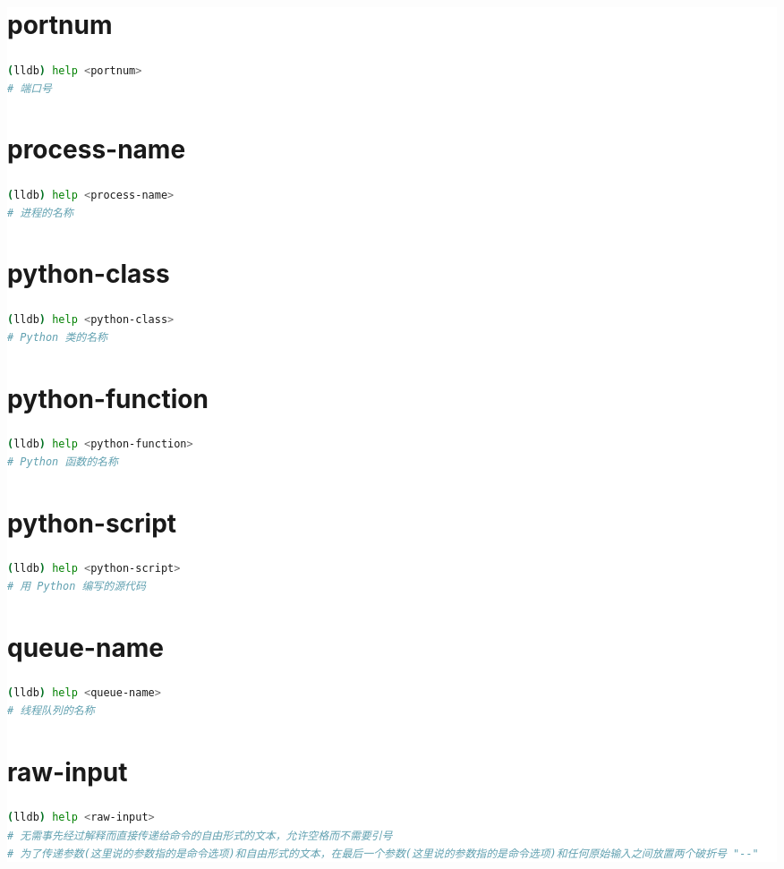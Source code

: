 # portnum

```bash
(lldb) help <portnum>
# 端口号
```

# process-name

```bash
(lldb) help <process-name>
# 进程的名称
```

# python-class

```bash
(lldb) help <python-class>
# Python 类的名称
```

# python-function

```bash
(lldb) help <python-function>
# Python 函数的名称
```

# python-script

```bash
(lldb) help <python-script>
# 用 Python 编写的源代码
```

# queue-name

```bash
(lldb) help <queue-name>
# 线程队列的名称
```

# raw-input

```bash
(lldb) help <raw-input>
# 无需事先经过解释而直接传递给命令的自由形式的文本，允许空格而不需要引号
# 为了传递参数(这里说的参数指的是命令选项)和自由形式的文本，在最后一个参数(这里说的参数指的是命令选项)和任何原始输入之间放置两个破折号 "--"
```
